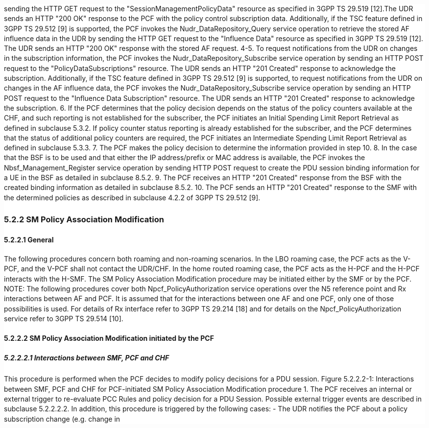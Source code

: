 sending the HTTP GET request to the \"SessionManagementPolicyData\" resource
as specified in 3GPP TS 29.519 [12].The UDR sends an HTTP \"200 OK\" response
to the PCF with the policy control subscription data.
Additionally, if the TSC feature defined in 3GPP TS 29.512 [9] is supported,
the PCF invokes the Nudr_DataRepository_Query service operation to retrieve
the stored AF influence data in the UDR by sending the HTTP GET request to the
\"Influence Data\" resource as specified in 3GPP TS 29.519 [12]. The UDR sends
an HTTP \"200 OK\" response with the stored AF request.
4-5. To request notifications from the UDR on changes in the subscription
information, the PCF invokes the Nudr_DataRepository_Subscribe service
operation by sending an HTTP POST request to the \"PolicyDataSubscriptions\"
resource. The UDR sends an HTTP \"201 Created\" response to acknowledge the
subscription.
Additionally, if the TSC feature defined in 3GPP TS 29.512 [9] is supported,
to request notifications from the UDR on changes in the AF influence data, the
PCF invokes the Nudr_DataRepository_Subscribe service operation by sending an
HTTP POST request to the \"Influence Data Subscription\" resource. The UDR
sends an HTTP \"201 Created\" response to acknowledge the subscription.
6\. If the PCF determines that the policy decision depends on the status of
the policy counters available at the CHF, and such reporting is not
established for the subscriber, the PCF initiates an Initial Spending Limit
Report Retrieval as defined in subclause 5.3.2. If policy counter status
reporting is already established for the subscriber, and the PCF determines
that the status of additional policy counters are required, the PCF initiates
an Intermediate Spending Limit Report Retrieval as defined in subclause 5.3.3.
7\. The PCF makes the policy decision to determine the information provided in
step 10.
8\. In the case that the BSF is to be used and that either the IP
address/prefix or MAC address is available, the PCF invokes the
Nbsf_Management_Register service operation by sending HTTP POST request to
create the PDU session binding information for a UE in the BSF as detailed in
subclause 8.5.2.
9\. The PCF receives an HTTP \"201 Created\" response from the BSF with the
created binding information as detailed in subclause 8.5.2.
10\. The PCF sends an HTTP \"201 Created\" response to the SMF with the
determined policies as described in subclause 4.2.2 of 3GPP TS 29.512 [9].
### 5.2.2 SM Policy Association Modification
#### 5.2.2.1 General
The following procedures concern both roaming and non-roaming scenarios.
In the LBO roaming case, the PCF acts as the V-PCF, and the V-PCF shall not
contact the UDR/CHF. In the home routed roaming case, the PCF acts as the
H-PCF and the H-PCF interacts with the H-SMF.
The SM Policy Association Modification procedure may be initiated either by
the SMF or by the PCF.
NOTE: The following procedures cover both Npcf_PolicyAuthorization service
operations over the N5 reference point and Rx interactions between AF and PCF.
It is assumed that for the interactions between one AF and one PCF, only one
of those possibilities is used. For details of Rx interface refer to 3GPP TS
29.214 [18] and for details on the Npcf_PolicyAuthorization service refer to
3GPP TS 29.514 [10].
#### 5.2.2.2 SM Policy Association Modification initiated by the PCF
##### 5.2.2.2.1 Interactions between SMF, PCF and CHF
This procedure is performed when the PCF decides to modify policy decisions
for a PDU session.
Figure 5.2.2.2-1: Interactions between SMF, PCF and CHF for PCF-initiated SM
Policy Association Modification procedure
1\. The PCF receives an internal or external trigger to re-evaluate PCC Rules
and policy decision for a PDU Session. Possible external trigger events are
described in subclause 5.2.2.2.2. In addition, this procedure is triggered by
the following cases:
\- The UDR notifies the PCF about a policy subscription change (e.g. change in